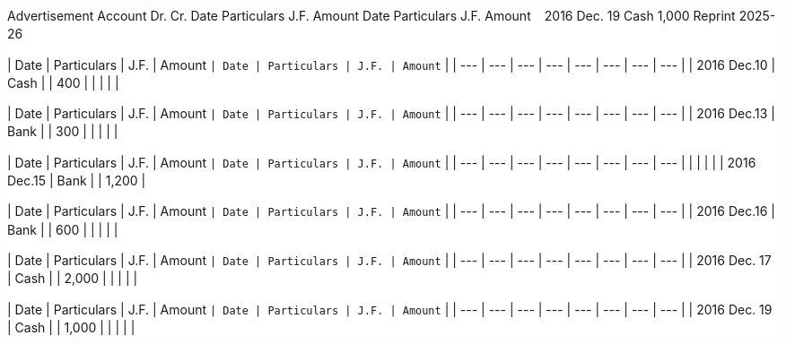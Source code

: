 Advertisement Account
Dr. Cr.
Date Particulars J.F. Amount Date Particulars J.F. Amount
` `
2016
Dec. 19 Cash 1,000
Reprint 2025-26


| Date | Particulars | J.F. | Amount
` | Date | Particulars | J.F. | Amount
` |
| --- | --- | --- | --- | --- | --- | --- | --- |
| 2016
Dec.10 | Cash |  | 400 |  |  |  |  |


| Date | Particulars | J.F. | Amount
` | Date | Particulars | J.F. | Amount
` |
| --- | --- | --- | --- | --- | --- | --- | --- |
| 2016
Dec.13 | Bank |  | 300 |  |  |  |  |


| Date | Particulars | J.F. | Amount
` | Date | Particulars | J.F. | Amount
` |
| --- | --- | --- | --- | --- | --- | --- | --- |
|  |  |  |  | 2016
Dec.15 | Bank |  | 1,200 |


| Date | Particulars | J.F. | Amount
` | Date | Particulars | J.F. | Amount
` |
| --- | --- | --- | --- | --- | --- | --- | --- |
| 2016
Dec.16 | Bank |  | 600 |  |  |  |  |


| Date | Particulars | J.F. | Amount
` | Date | Particulars | J.F. | Amount
` |
| --- | --- | --- | --- | --- | --- | --- | --- |
| 2016
Dec. 17 | Cash |  | 2,000 |  |  |  |  |


| Date | Particulars | J.F. | Amount
` | Date | Particulars | J.F. | Amount
` |
| --- | --- | --- | --- | --- | --- | --- | --- |
| 2016
Dec. 19 | Cash |  | 1,000 |  |  |  |  |
